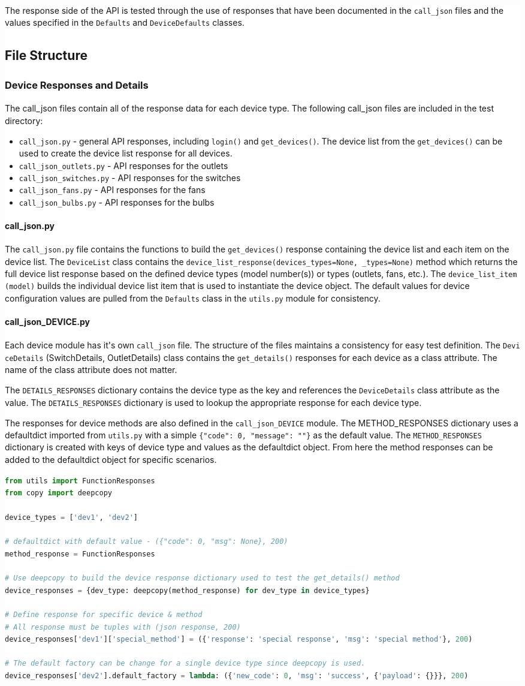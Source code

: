 The response side of the API is tested through the use of responses that have been documented in the `call_json` files and the values specified in the `Defaults` and `DeviceDefaults` classes.

## File Structure

### Device Responses and Details

The call_json files contain all of the response data for each device type. The following call_json files are included in the test directory:

   - `call_json.py` - general API responses, including `login()` and `get_devices()`. The device list from the `get_devices()` can be used to create the device list response for all devices.
   - `call_json_outlets.py` - API responses for the outlets
   - `call_json_switches.py` - API responses for the switches
   - `call_json_fans.py` - API responses for the fans
   - `call_json_bulbs.py` - API responses for the bulbs

#### call_json.py

The `call_json.py` file contains the functions to build the `get_devices()` response containing the device list and each item on the device list. The `DeviceList` class contains the `device_list_response(devices_types=None, _types=None)` method which returns the full device list response based on the defined device types (model number(s)) or types (outlets, fans, etc.). The `device_list_item(model)` builds the individual device list item that is used to instantiate the device object. The default values for device configuration values are pulled from the `Defaults` class in the `utils.py` module for consistency.

#### call_json_DEVICE.py

Each device module has it's own `call_json` file. The structure of the files maintains a consistency for easy test definition. The `DeviceDetails` (SwitchDetails, OutletDetails) class contains the `get_details()` responses for each device as a class attribute. The name of the class attribute does not matter.

The `DETAILS_RESPONSES` dictionary contains the device type as the key and references the `DeviceDetails` class attribute as the value. The `DETAILS_RESPONSES` dictionary is used to lookup the appropriate response for each device type.

The responses for device methods are also defined in the `call_json_DEVICE` module. The METHOD_RESPONSES dictionary uses a defaultdict imported from `utils.py` with a simple `{"code": 0, "message": ""}` as the default value. The `METHOD_RESPONSES` dictionary is created with keys of device type and values as the defaultdict object. From here the method responses can be added to the defaultdict object for specific scenarios.

```python
from utils import FunctionResponses
from copy import deepcopy

device_types = ['dev1', 'dev2']

# defaultdict with default value - ({"code": 0, "msg": None}, 200)
method_response = FunctionResponses

# Use deepcopy to build the device response dictionary used to test the get_details() method
device_responses = {dev_type: deepcopy(method_response) for dev_type in device_types}

# Define response for specific device & method
# All response must be tuples with (json response, 200)
device_responses['dev1']['special_method'] = ({'response': 'special response', 'msg': 'special method'}, 200)

# The default factory can be change for a single device type since deepcopy is used.
device_responses['dev2'].default_factory = lambda: ({'new_code': 0, 'msg': 'success', {'payload': {}}}, 200)

```
